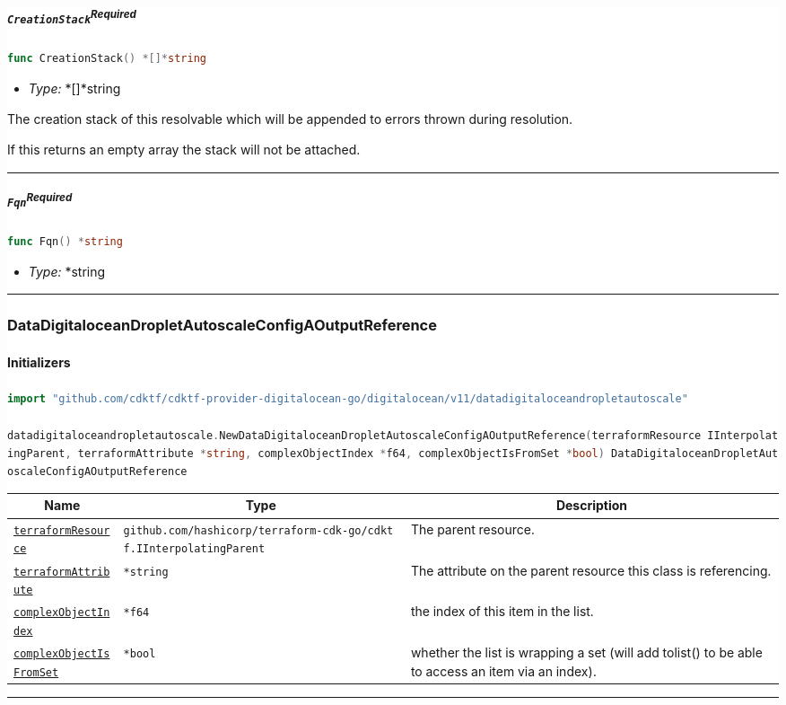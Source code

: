 
##### `CreationStack`<sup>Required</sup> <a name="CreationStack" id="@cdktf/provider-digitalocean.dataDigitaloceanDropletAutoscale.DataDigitaloceanDropletAutoscaleConfigAList.property.creationStack"></a>

```go
func CreationStack() *[]*string
```

- *Type:* *[]*string

The creation stack of this resolvable which will be appended to errors thrown during resolution.

If this returns an empty array the stack will not be attached.

---

##### `Fqn`<sup>Required</sup> <a name="Fqn" id="@cdktf/provider-digitalocean.dataDigitaloceanDropletAutoscale.DataDigitaloceanDropletAutoscaleConfigAList.property.fqn"></a>

```go
func Fqn() *string
```

- *Type:* *string

---


### DataDigitaloceanDropletAutoscaleConfigAOutputReference <a name="DataDigitaloceanDropletAutoscaleConfigAOutputReference" id="@cdktf/provider-digitalocean.dataDigitaloceanDropletAutoscale.DataDigitaloceanDropletAutoscaleConfigAOutputReference"></a>

#### Initializers <a name="Initializers" id="@cdktf/provider-digitalocean.dataDigitaloceanDropletAutoscale.DataDigitaloceanDropletAutoscaleConfigAOutputReference.Initializer"></a>

```go
import "github.com/cdktf/cdktf-provider-digitalocean-go/digitalocean/v11/datadigitaloceandropletautoscale"

datadigitaloceandropletautoscale.NewDataDigitaloceanDropletAutoscaleConfigAOutputReference(terraformResource IInterpolatingParent, terraformAttribute *string, complexObjectIndex *f64, complexObjectIsFromSet *bool) DataDigitaloceanDropletAutoscaleConfigAOutputReference
```

| **Name** | **Type** | **Description** |
| --- | --- | --- |
| <code><a href="#@cdktf/provider-digitalocean.dataDigitaloceanDropletAutoscale.DataDigitaloceanDropletAutoscaleConfigAOutputReference.Initializer.parameter.terraformResource">terraformResource</a></code> | <code>github.com/hashicorp/terraform-cdk-go/cdktf.IInterpolatingParent</code> | The parent resource. |
| <code><a href="#@cdktf/provider-digitalocean.dataDigitaloceanDropletAutoscale.DataDigitaloceanDropletAutoscaleConfigAOutputReference.Initializer.parameter.terraformAttribute">terraformAttribute</a></code> | <code>*string</code> | The attribute on the parent resource this class is referencing. |
| <code><a href="#@cdktf/provider-digitalocean.dataDigitaloceanDropletAutoscale.DataDigitaloceanDropletAutoscaleConfigAOutputReference.Initializer.parameter.complexObjectIndex">complexObjectIndex</a></code> | <code>*f64</code> | the index of this item in the list. |
| <code><a href="#@cdktf/provider-digitalocean.dataDigitaloceanDropletAutoscale.DataDigitaloceanDropletAutoscaleConfigAOutputReference.Initializer.parameter.complexObjectIsFromSet">complexObjectIsFromSet</a></code> | <code>*bool</code> | whether the list is wrapping a set (will add tolist() to be able to access an item via an index). |

---